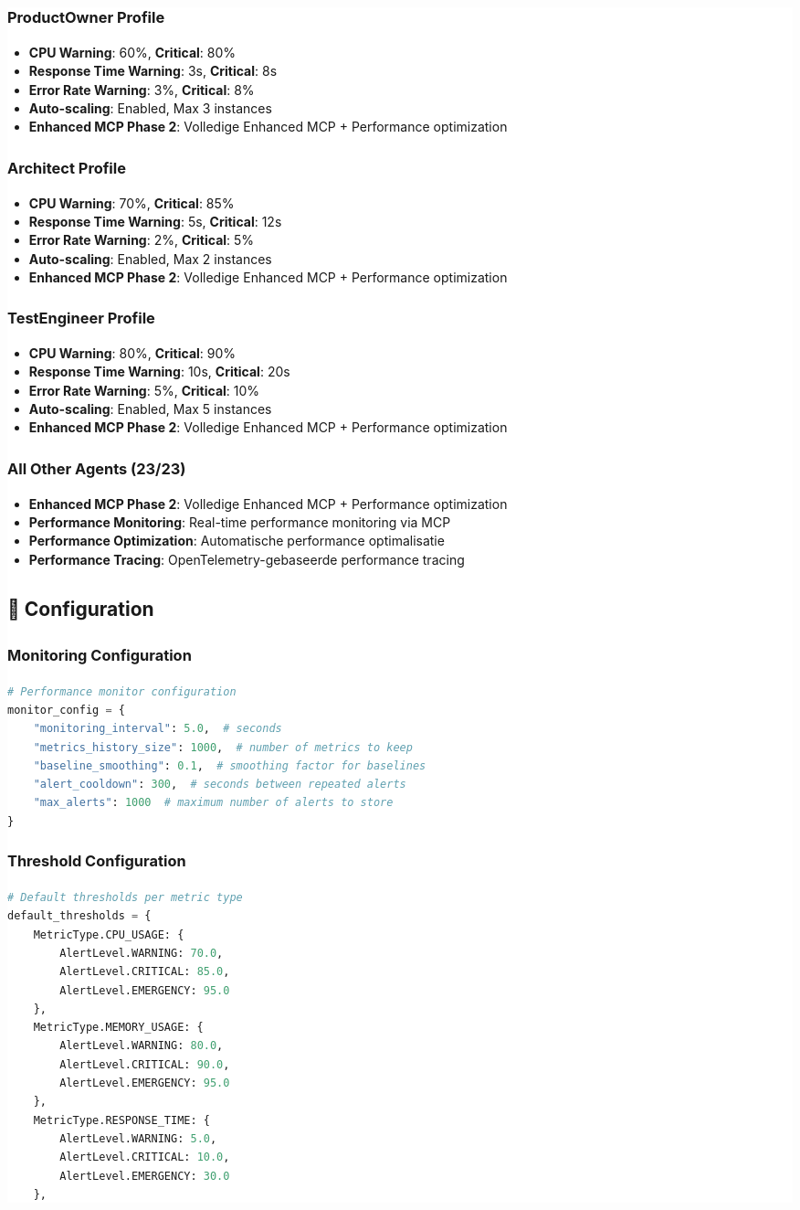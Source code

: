 ### **ProductOwner Profile**
- **CPU Warning**: 60%, **Critical**: 80%
- **Response Time Warning**: 3s, **Critical**: 8s
- **Error Rate Warning**: 3%, **Critical**: 8%
- **Auto-scaling**: Enabled, Max 3 instances
- **Enhanced MCP Phase 2**: Volledige Enhanced MCP + Performance optimization

### **Architect Profile**
- **CPU Warning**: 70%, **Critical**: 85%
- **Response Time Warning**: 5s, **Critical**: 12s
- **Error Rate Warning**: 2%, **Critical**: 5%
- **Auto-scaling**: Enabled, Max 2 instances
- **Enhanced MCP Phase 2**: Volledige Enhanced MCP + Performance optimization

### **TestEngineer Profile**
- **CPU Warning**: 80%, **Critical**: 90%
- **Response Time Warning**: 10s, **Critical**: 20s
- **Error Rate Warning**: 5%, **Critical**: 10%
- **Auto-scaling**: Enabled, Max 5 instances
- **Enhanced MCP Phase 2**: Volledige Enhanced MCP + Performance optimization

### **All Other Agents (23/23)**
- **Enhanced MCP Phase 2**: Volledige Enhanced MCP + Performance optimization
- **Performance Monitoring**: Real-time performance monitoring via MCP
- **Performance Optimization**: Automatische performance optimalisatie
- **Performance Tracing**: OpenTelemetry-gebaseerde performance tracing

## 🔧 Configuration

### **Monitoring Configuration**

```python
# Performance monitor configuration
monitor_config = {
    "monitoring_interval": 5.0,  # seconds
    "metrics_history_size": 1000,  # number of metrics to keep
    "baseline_smoothing": 0.1,  # smoothing factor for baselines
    "alert_cooldown": 300,  # seconds between repeated alerts
    "max_alerts": 1000  # maximum number of alerts to store
}
```

### **Threshold Configuration**

```python
# Default thresholds per metric type
default_thresholds = {
    MetricType.CPU_USAGE: {
        AlertLevel.WARNING: 70.0,
        AlertLevel.CRITICAL: 85.0,
        AlertLevel.EMERGENCY: 95.0
    },
    MetricType.MEMORY_USAGE: {
        AlertLevel.WARNING: 80.0,
        AlertLevel.CRITICAL: 90.0,
        AlertLevel.EMERGENCY: 95.0
    },
    MetricType.RESPONSE_TIME: {
        AlertLevel.WARNING: 5.0,
        AlertLevel.CRITICAL: 10.0,
        AlertLevel.EMERGENCY: 30.0
    },
```